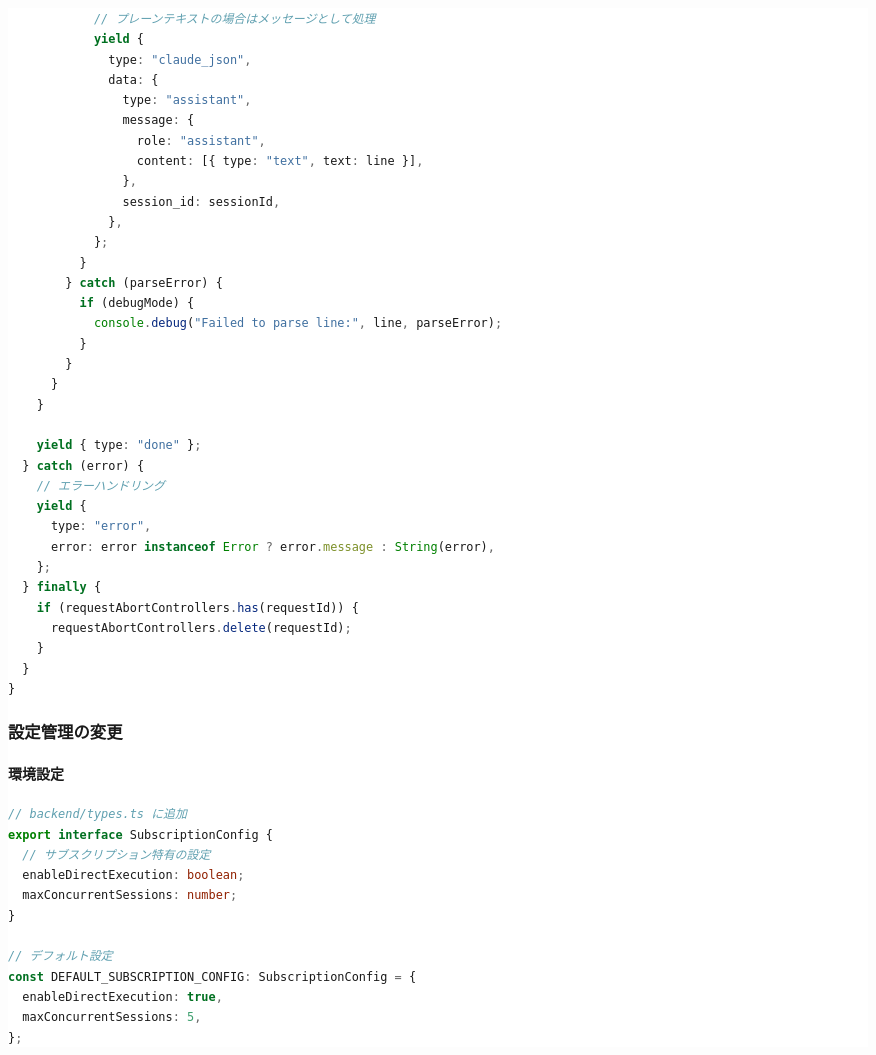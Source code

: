 ```typescript
            // プレーンテキストの場合はメッセージとして処理
            yield {
              type: "claude_json",
              data: {
                type: "assistant",
                message: {
                  role: "assistant",
                  content: [{ type: "text", text: line }],
                },
                session_id: sessionId,
              },
            };
          }
        } catch (parseError) {
          if (debugMode) {
            console.debug("Failed to parse line:", line, parseError);
          }
        }
      }
    }

    yield { type: "done" };
  } catch (error) {
    // エラーハンドリング
    yield {
      type: "error",
      error: error instanceof Error ? error.message : String(error),
    };
  } finally {
    if (requestAbortControllers.has(requestId)) {
      requestAbortControllers.delete(requestId);
    }
  }
}
```

### 設定管理の変更

#### 環境設定
```typescript
// backend/types.ts に追加
export interface SubscriptionConfig {
  // サブスクリプション特有の設定
  enableDirectExecution: boolean;
  maxConcurrentSessions: number;
}

// デフォルト設定
const DEFAULT_SUBSCRIPTION_CONFIG: SubscriptionConfig = {
  enableDirectExecution: true,
  maxConcurrentSessions: 5,
};
```
